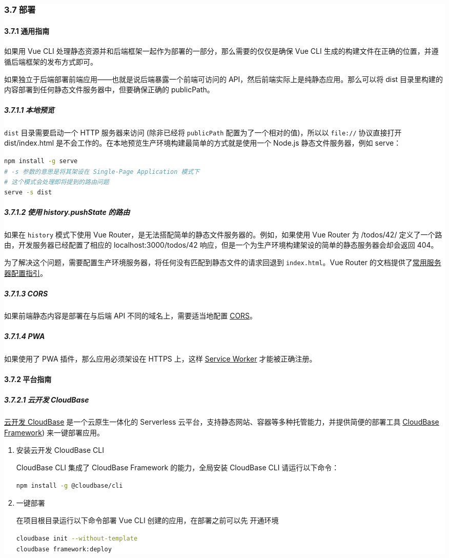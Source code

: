 ### 3.7 部署

#### 3.7.1 通用指南

如果用 Vue CLI 处理静态资源并和后端框架一起作为部署的一部分，那么需要的仅仅是确保 Vue CLI 生成的构建文件在正确的位置，并遵循后端框架的发布方式即可。

如果独立于后端部署前端应用——也就是说后端暴露一个前端可访问的 API，然后前端实际上是纯静态应用。那么可以将 dist 目录里构建的内容部署到任何静态文件服务器中，但要确保正确的 publicPath。

##### 3.7.1.1 本地预览

`dist` 目录需要启动一个 HTTP 服务器来访问 (除非已经将 `publicPath` 配置为了一个相对的值)，所以以 `file://` 协议直接打开 dist/index.html 是不会工作的。在本地预览生产环境构建最简单的方式就是使用一个 Node.js 静态文件服务器，例如 serve：

```sh
npm install -g serve
# -s 参数的意思是将其架设在 Single-Page Application 模式下
# 这个模式会处理即将提到的路由问题
serve -s dist
```

##### 3.7.1.2 使用 history.pushState 的路由

如果在 `history` 模式下使用 Vue Router，是无法搭配简单的静态文件服务器的。例如，如果使用 Vue Router 为 /todos/42/ 定义了一个路由，开发服务器已经配置了相应的 localhost:3000/todos/42 响应，但是一个为生产环境构建架设的简单的静态服务器会却会返回 404。

为了解决这个问题，需要配置生产环境服务器，将任何没有匹配到静态文件的请求回退到 `index.html`。Vue Router 的文档提供了[常用服务器配置指引](vue-router.md#110-html5-history-模式)。

##### 3.7.1.3 CORS

如果前端静态内容是部署在与后端 API 不同的域名上，需要适当地配置 [CORS](https://developer.mozilla.org/zh-CN/docs/Web/HTTP/CORS)。

##### 3.7.1.4 PWA

如果使用了 PWA 插件，那么应用必须架设在 HTTPS 上，这样 [Service Worker](https://developer.mozilla.org/zh-CN/docs/Web/API/Service_Worker_API) 才能被正确注册。

#### 3.7.2 平台指南

##### 3.7.2.1 云开发 CloudBase

[云开发 CloudBase](https://cloudbase.net/?site=vuecli) 是一个云原生一体化的 Serverless 云平台，支持静态网站、容器等多种托管能力，并提供简便的部署工具 [CloudBase Framework](https://cloudbase.net/framework.html?site=vuecli)) 来一键部署应用。

1. 安装云开发 CloudBase CLI

   CloudBase CLI 集成了 CloudBase Framework 的能力，全局安装 CloudBase CLI 请运行以下命令：

   ```sh
   npm install -g @cloudbase/cli
   ```

2. 一键部署

   在项目根目录运行以下命令部署 Vue CLI 创建的应用，在部署之前可以先 开通环境

   ```sh
   cloudbase init --without-template
   cloudbase framework:deploy
   ```
